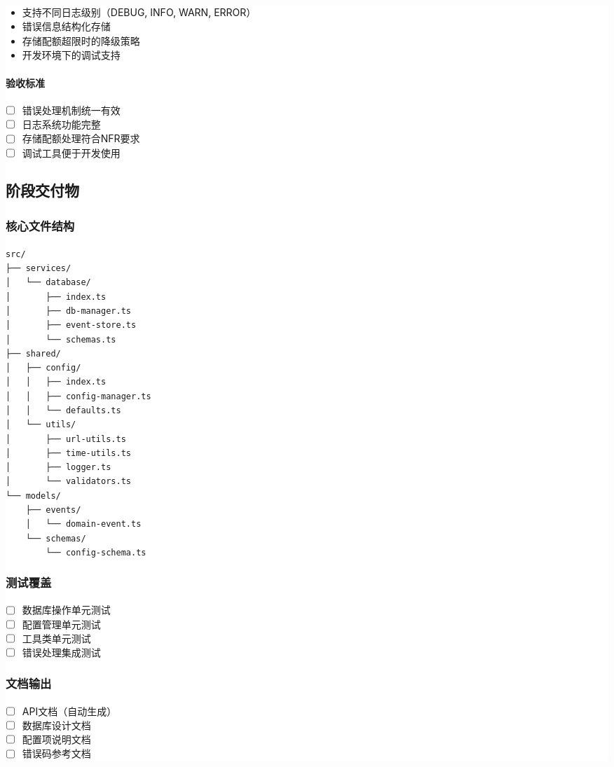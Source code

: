- 支持不同日志级别（DEBUG, INFO, WARN, ERROR）
- 错误信息结构化存储
- 存储配额超限时的降级策略
- 开发环境下的调试支持

#### 验收标准

- [ ] 错误处理机制统一有效
- [ ] 日志系统功能完整
- [ ] 存储配额处理符合NFR要求
- [ ] 调试工具便于开发使用

## 阶段交付物

### 核心文件结构

```
src/
├── services/
│   └── database/
│       ├── index.ts
│       ├── db-manager.ts
│       ├── event-store.ts
│       └── schemas.ts
├── shared/
│   ├── config/
│   │   ├── index.ts
│   │   ├── config-manager.ts
│   │   └── defaults.ts
│   └── utils/
│       ├── url-utils.ts
│       ├── time-utils.ts
│       ├── logger.ts
│       └── validators.ts
└── models/
    ├── events/
    │   └── domain-event.ts
    └── schemas/
        └── config-schema.ts
```

### 测试覆盖

- [ ] 数据库操作单元测试
- [ ] 配置管理单元测试
- [ ] 工具类单元测试
- [ ] 错误处理集成测试

### 文档输出

- [ ] API文档（自动生成）
- [ ] 数据库设计文档
- [ ] 配置项说明文档
- [ ] 错误码参考文档
